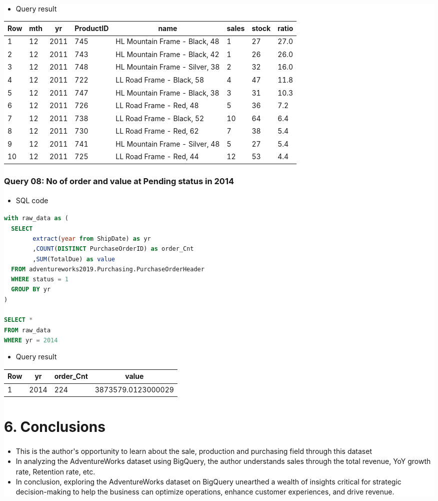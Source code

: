 
- Query result

| Row |  mth   |  yr  |  ProductID  |  name                          |  sales  |  stock  |  ratio  |
|-----|--------|------|-------------|--------------------------------|---------|---------|---------|
|   1 |     12 | 2011 |         745 | HL Mountain Frame - Black, 48  |       1 |      27 |    27.0 |
|   2 |     12 | 2011 |         743 | HL Mountain Frame - Black, 42  |       1 |      26 |    26.0 |
|   3 |     12 | 2011 |         748 | HL Mountain Frame - Silver, 38 |       2 |      32 |    16.0 |
|   4 |     12 | 2011 |         722 | LL Road Frame - Black, 58      |       4 |      47 |    11.8 |
|   5 |     12 | 2011 |         747 | HL Mountain Frame - Black, 38  |       3 |      31 |    10.3 |
|   6 |     12 | 2011 |         726 | LL Road Frame - Red, 48        |       5 |      36 |     7.2 |
|   7 |     12 | 2011 |         738 | LL Road Frame - Black, 52      |      10 |      64 |     6.4 |
|   8 |     12 | 2011 |         730 | LL Road Frame - Red, 62        |       7 |      38 |     5.4 |
|   9 |     12 | 2011 |         741 | HL Mountain Frame - Silver, 48 |       5 |      27 |     5.4 |
|  10 |     12 | 2011 |         725 | LL Road Frame - Red, 44        |      12 |      53 |     4.4 |


### Query 08: No of order and value at Pending status in 2014

- SQL code
~~~~sql
with raw_data as (
  SELECT 
        extract(year from ShipDate) as yr
        ,COUNT(DISTINCT PurchaseOrderID) as order_Cnt 
        ,SUM(TotalDue) as value
  FROM adventureworks2019.Purchasing.PurchaseOrderHeader
  WHERE status = 1
  GROUP BY yr
)

SELECT *
FROM raw_data
WHERE yr = 2014
~~~~

- Query result

| Row |  yr   |  order_Cnt   |  value             |
|-----|-------|--------------|--------------------|
|   1 |  2014 |          224 | 3873579.0123000029 |

# 6. Conclusions
- This is the author's opportunity to learn about the sale, production and purchasing field through this dataset
- In analyzing the AdventureWorks dataset using BigQuery, the author understands sales through the total revenue, YoY growth rate, Retention rate, etc.
- In conclusion, exploring the AdventureWorks dataset on BigQuery unearthed a wealth of insights critical for strategic decision-making to help the business can optimize operations, enhance customer experiences, and drive revenue.
